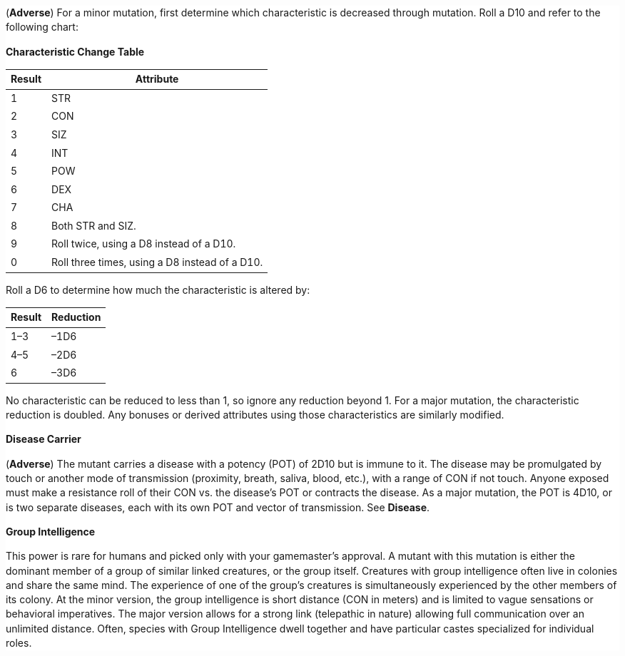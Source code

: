 (**Adverse**) For a minor mutation, first determine which characteristic is decreased through mutation. Roll a D10 and refer to the following chart:

**Characteristic Change Table**

| **Result** | **Attribute**                                  |
|------------|------------------------------------------------|
| 1          | STR                                            |
| 2          | CON                                            |
| 3          | SIZ                                            |
| 4          | INT                                            |
| 5          | POW                                            |
| 6          | DEX                                            |
| 7          | CHA                                            |
| 8          | Both STR and SIZ.                              |
| 9          | Roll twice, using a D8 instead of a D10.       |
| 0          | Roll three times, using a D8 instead of a D10. |

Roll a D6 to determine how much the characteristic is altered by:

| **Result** | **Reduction** |
|------------|---------------|
| 1–3        | –1D6          |
| 4–5        | –2D6          |
| 6          | –3D6          |

No characteristic can be reduced to less than 1, so ignore any reduction beyond 1. For a major mutation, the characteristic reduction is doubled. Any bonuses or derived attributes using those characteristics are similarly modified.

**Disease Carrier**

(**Adverse**) The mutant carries a disease with a potency (POT) of 2D10 but is immune to it. The disease may be promulgated by touch or another mode of transmission (proximity, breath, saliva, blood, etc.), with a range of CON if not touch. Anyone exposed must make a resistance roll of their CON vs. the disease’s POT or contracts the disease. As a major mutation, the POT is 4D10, or is two separate diseases, each with its own POT and vector of transmission. See **Disease**.

**Group Intelligence**

This power is rare for humans and picked only with your gamemaster’s approval. A mutant with this mutation is either the dominant member of a group of similar linked creatures, or the group itself. Creatures with group intelligence often live in colonies and share the same mind. The experience of one of the group’s creatures is simultaneously experienced by the other members of its colony. At the minor version, the group intelligence is short distance (CON in meters) and is limited to vague sensations or behavioral imperatives. The major version allows for a strong link (telepathic in nature) allowing full communication over an unlimited distance. Often, species with Group Intelligence dwell together and have particular castes specialized for individual roles.
